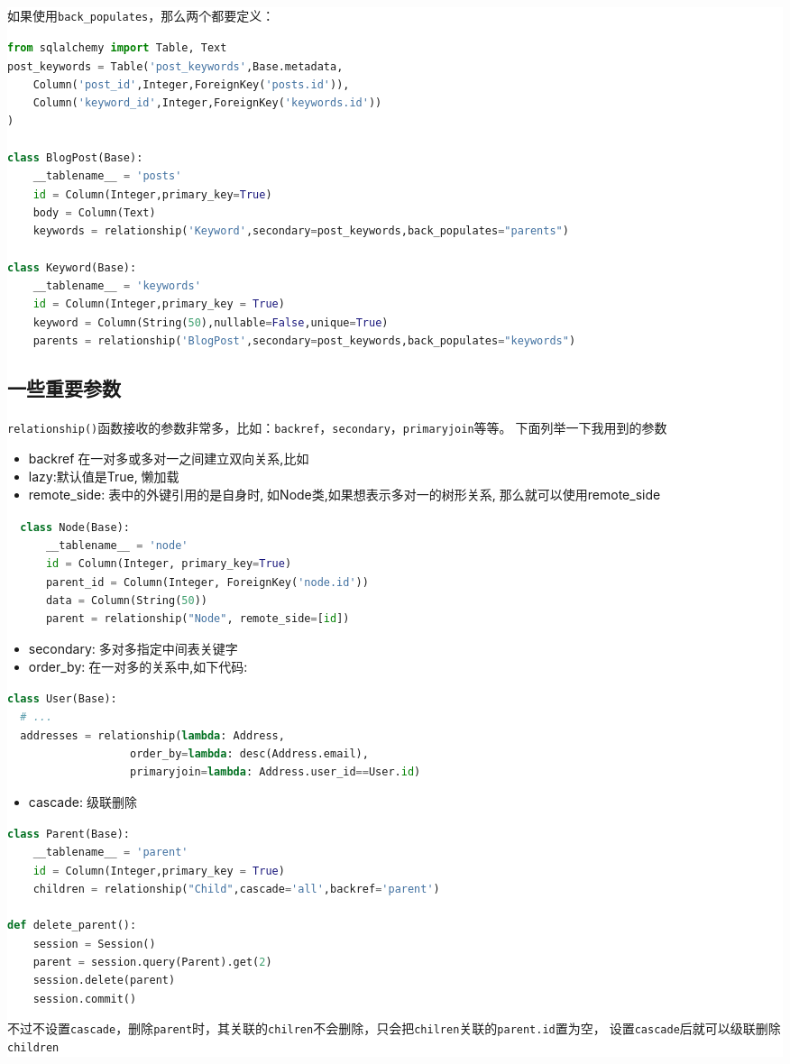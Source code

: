 ``` python
```

如果使用`back_populates`，那么两个都要定义：
``` python
from sqlalchemy import Table, Text
post_keywords = Table('post_keywords',Base.metadata,
    Column('post_id',Integer,ForeignKey('posts.id')),
    Column('keyword_id',Integer,ForeignKey('keywords.id'))
)

class BlogPost(Base):
    __tablename__ = 'posts'
    id = Column(Integer,primary_key=True)
    body = Column(Text)
    keywords = relationship('Keyword',secondary=post_keywords,back_populates="parents")

class Keyword(Base):
    __tablename__ = 'keywords'
    id = Column(Integer,primary_key = True)
    keyword = Column(String(50),nullable=False,unique=True)
    parents = relationship('BlogPost',secondary=post_keywords,back_populates="keywords")
```

## 一些重要参数

`relationship()`函数接收的参数非常多，比如：`backref`，`secondary`，`primaryjoin`等等。
下面列举一下我用到的参数

* backref 在一对多或多对一之间建立双向关系,比如
* lazy:默认值是True, 懒加载
* remote_side: 表中的外键引用的是自身时, 如Node类,如果想表示多对一的树形关系, 那么就可以使用remote_side
``` python
  class Node(Base):
      __tablename__ = 'node'
      id = Column(Integer, primary_key=True)
      parent_id = Column(Integer, ForeignKey('node.id'))
      data = Column(String(50))
      parent = relationship("Node", remote_side=[id])
```
* secondary: 多对多指定中间表关键字
* order_by: 在一对多的关系中,如下代码:
``` python
class User(Base):
  # ...
  addresses = relationship(lambda: Address,
                   order_by=lambda: desc(Address.email),
                   primaryjoin=lambda: Address.user_id==User.id)
```
* cascade: 级联删除
``` python
class Parent(Base):
    __tablename__ = 'parent'
    id = Column(Integer,primary_key = True)
    children = relationship("Child",cascade='all',backref='parent')

def delete_parent():
    session = Session()
    parent = session.query(Parent).get(2)
    session.delete(parent)
    session.commit()
```
不过不设置`cascade`，删除`parent`时，其关联的`chilren`不会删除，只会把`chilren`关联的`parent.id`置为空，
设置`cascade`后就可以级联删除`children`
